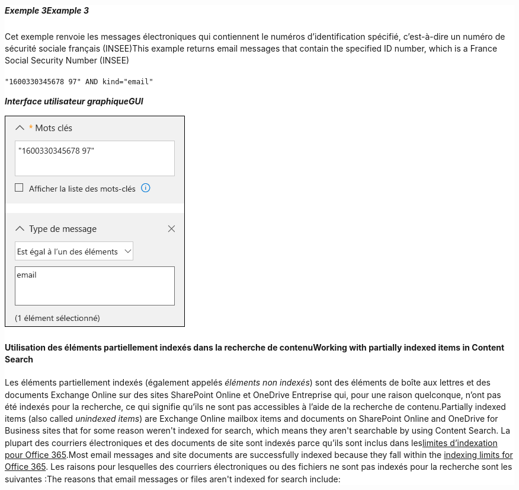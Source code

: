 ##### <a name="example-3"></a><span data-ttu-id="2c4a0-345">Exemple 3</span><span class="sxs-lookup"><span data-stu-id="2c4a0-345">Example 3</span></span>

<span data-ttu-id="2c4a0-346">Cet exemple renvoie les messages électroniques qui contiennent le numéros d’identification spécifié, c’est-à-dire un numéro de sécurité sociale français (INSEE)</span><span class="sxs-lookup"><span data-stu-id="2c4a0-346">This example returns email messages that contain the specified ID number, which is a France Social Security Number (INSEE)</span></span>

```Query
"1600330345678 97" AND kind="email"
```

<span data-ttu-id="2c4a0-347">***Interface utilisateur graphique***</span><span class="sxs-lookup"><span data-stu-id="2c4a0-347">***GUI***</span></span>

![dialogue de mot clé](../media/O365-DSR-Doc_image20.png)

#### <a name="working-with-partially-indexed-items-in-content-search"></a><span data-ttu-id="2c4a0-349">Utilisation des éléments partiellement indexés dans la recherche de contenu</span><span class="sxs-lookup"><span data-stu-id="2c4a0-349">Working with partially indexed items in Content Search</span></span>

<span data-ttu-id="2c4a0-350">Les éléments partiellement indexés (également appelés *éléments non indexés*) sont des éléments de boîte aux lettres et des documents Exchange Online sur des sites SharePoint Online et OneDrive Entreprise qui, pour une raison quelconque, n’ont pas été indexés pour la recherche, ce qui signifie qu’ils ne sont pas accessibles à l’aide de la recherche de contenu.</span><span class="sxs-lookup"><span data-stu-id="2c4a0-350">Partially indexed items (also called *unindexed items*) are Exchange Online mailbox items and documents on SharePoint Online and OneDrive for Business sites that for some reason weren't indexed for search, which means they aren't searchable by using Content Search.</span></span> <span data-ttu-id="2c4a0-351">La plupart des courriers électroniques et des documents de site sont indexés parce qu’ils sont inclus dans les[limites d’indexation pour Office 365](https://docs.microsoft.com/microsoft-365/compliance/limits-for-content-search).</span><span class="sxs-lookup"><span data-stu-id="2c4a0-351">Most email messages and site documents are successfully indexed because they fall within the [indexing limits for Office 365](https://docs.microsoft.com/microsoft-365/compliance/limits-for-content-search).</span></span> <span data-ttu-id="2c4a0-352">Les raisons pour lesquelles des courriers électroniques ou des fichiers ne sont pas indexés pour la recherche sont les suivantes :</span><span class="sxs-lookup"><span data-stu-id="2c4a0-352">The reasons that email messages or files aren't indexed for search include:</span></span>
